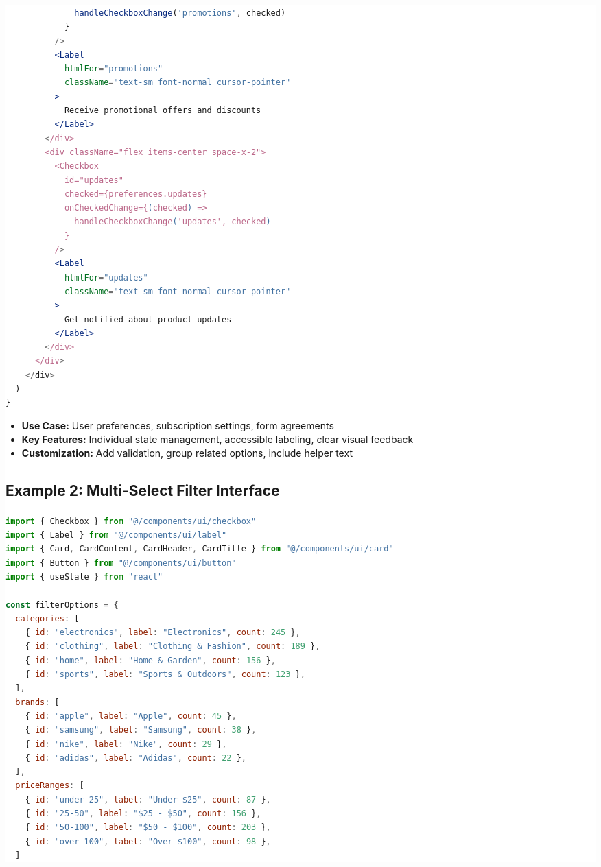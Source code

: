 ```jsx
              handleCheckboxChange('promotions', checked)
            }
          />
          <Label
            htmlFor="promotions"
            className="text-sm font-normal cursor-pointer"
          >
            Receive promotional offers and discounts
          </Label>
        </div>
        <div className="flex items-center space-x-2">
          <Checkbox
            id="updates"
            checked={preferences.updates}
            onCheckedChange={(checked) => 
              handleCheckboxChange('updates', checked)
            }
          />
          <Label
            htmlFor="updates"
            className="text-sm font-normal cursor-pointer"
          >
            Get notified about product updates
          </Label>
        </div>
      </div>
    </div>
  )
}
```

- **Use Case:** User preferences, subscription settings, form agreements
- **Key Features:** Individual state management, accessible labeling, clear visual feedback
- **Customization:** Add validation, group related options, include helper text

## Example 2: Multi-Select Filter Interface

```jsx
import { Checkbox } from "@/components/ui/checkbox"
import { Label } from "@/components/ui/label"
import { Card, CardContent, CardHeader, CardTitle } from "@/components/ui/card"
import { Button } from "@/components/ui/button"
import { useState } from "react"

const filterOptions = {
  categories: [
    { id: "electronics", label: "Electronics", count: 245 },
    { id: "clothing", label: "Clothing & Fashion", count: 189 },
    { id: "home", label: "Home & Garden", count: 156 },
    { id: "sports", label: "Sports & Outdoors", count: 123 },
  ],
  brands: [
    { id: "apple", label: "Apple", count: 45 },
    { id: "samsung", label: "Samsung", count: 38 },
    { id: "nike", label: "Nike", count: 29 },
    { id: "adidas", label: "Adidas", count: 22 },
  ],
  priceRanges: [
    { id: "under-25", label: "Under $25", count: 87 },
    { id: "25-50", label: "$25 - $50", count: 156 },
    { id: "50-100", label: "$50 - $100", count: 203 },
    { id: "over-100", label: "Over $100", count: 98 },
  ]
```